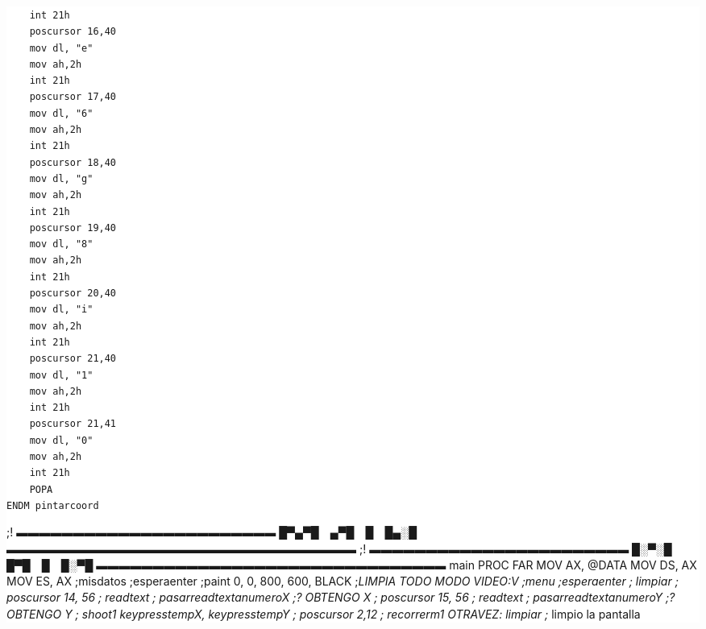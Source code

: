         int 21h
        poscursor 16,40
        mov dl, "e"
        mov ah,2h
        int 21h
        poscursor 17,40
        mov dl, "6"
        mov ah,2h
        int 21h
        poscursor 18,40
        mov dl, "g"
        mov ah,2h
        int 21h
        poscursor 19,40
        mov dl, "8"
        mov ah,2h
        int 21h
        poscursor 20,40
        mov dl, "i"
        mov ah,2h
        int 21h
        poscursor 21,40
        mov dl, "1"
        mov ah,2h
        int 21h
        poscursor 21,41
        mov dl, "0"
        mov ah,2h
        int 21h
        POPA
    ENDM pintarcoord
;! ▬▬▬▬▬▬▬▬▬▬▬▬▬▬▬▬▬▬▬▬▬▬▬      █▀▄▀█ ▄▀█ █ █▄░█       ▬▬▬▬▬▬▬▬▬▬▬▬▬▬▬▬▬▬▬▬▬▬▬▬▬▬▬▬▬▬▬
;! ▬▬▬▬▬▬▬▬▬▬▬▬▬▬▬▬▬▬▬▬▬▬▬      █░▀░█ █▀█ █ █░▀█       ▬▬▬▬▬▬▬▬▬▬▬▬▬▬▬▬▬▬▬▬▬▬▬▬▬▬▬▬▬▬▬
main PROC FAR
    MOV AX, @DATA
    MOV DS, AX
    MOV ES, AX
    ;misdatos
    ;esperaenter
    ;paint  0, 0, 800, 600, BLACK ;*LIMPIA TODO MODO VIDEO:V
    ;menu
    ;esperaenter
                            ; limpiar
                            ; poscursor 14, 56
                            ; readtext
                            ; pasarreadtextanumeroX           ;? OBTENGO X
                            ; poscursor 15, 56
                            ; readtext
                            ; pasarreadtextanumeroY           ;? OBTENGO Y
                            ; shoot1 keypresstempX, keypresstempY
                            ;     poscursor 2,12
                            ;     recorrerm1
    OTRAVEZ:
    limpiar  ;* limpio la pantalla
